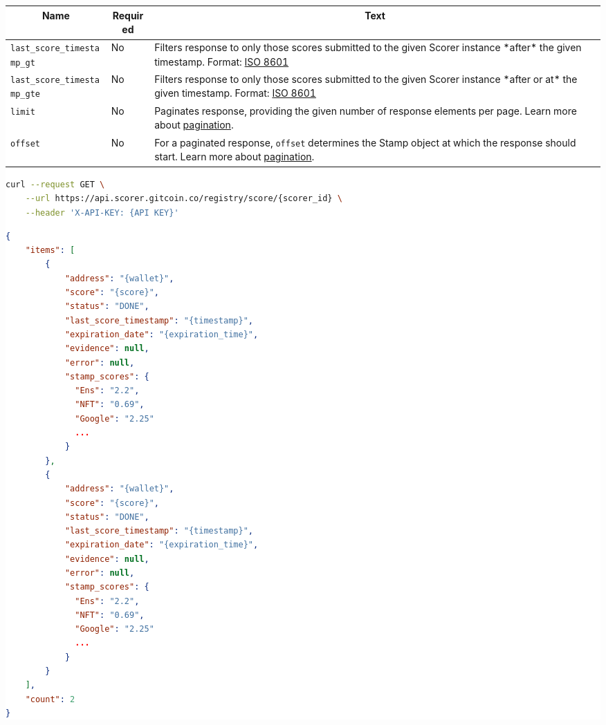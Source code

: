 | Name                       | Required | Text                                                                                                                                                                                         |
| -------------------------- | -------- | -------------------------------------------------------------------------------------------------------------------------------------------------------------------------------------------- |
| `last_score_timestamp_gt`  | No       | Filters response to only those scores submitted to the given Scorer instance \*after\* the given timestamp. Format: [ISO 8601](https://www.iso.org/iso-8601-date-and-time-format.html)       |
| `last_score_timestamp_gte` | No       | Filters response to only those scores submitted to the given Scorer instance \*after or at\* the given timestamp. Format: [ISO 8601](https://www.iso.org/iso-8601-date-and-time-format.html) |
| `limit`                    | No       | Paginates response, providing the given number of response elements per page. Learn more about [pagination](#pagination).                                                                    |
| `offset`                   | No       | For a paginated response, `offset` determines the Stamp object at which the response should start. Learn more about [pagination](#pagination).                                               |


```bash filename="Sample request" copy
curl --request GET \
    --url https://api.scorer.gitcoin.co/registry/score/{scorer_id} \
    --header 'X-API-KEY: {API KEY}'
```

```json filename="Sample response"
{
    "items": [
        {
            "address": "{wallet}",
            "score": "{score}",
            "status": "DONE",
            "last_score_timestamp": "{timestamp}",
            "expiration_date": "{expiration_time}",
            "evidence": null,
            "error": null,
            "stamp_scores": {
              "Ens": "2.2",
              "NFT": "0.69",
              "Google": "2.25"
              ...
            }
        },
        {
            "address": "{wallet}",
            "score": "{score}",
            "status": "DONE",
            "last_score_timestamp": "{timestamp}",
            "expiration_date": "{expiration_time}",
            "evidence": null,
            "error": null,
            "stamp_scores": {
              "Ens": "2.2",
              "NFT": "0.69",
              "Google": "2.25"
              ...
            }
        }
    ],
    "count": 2
}
```
